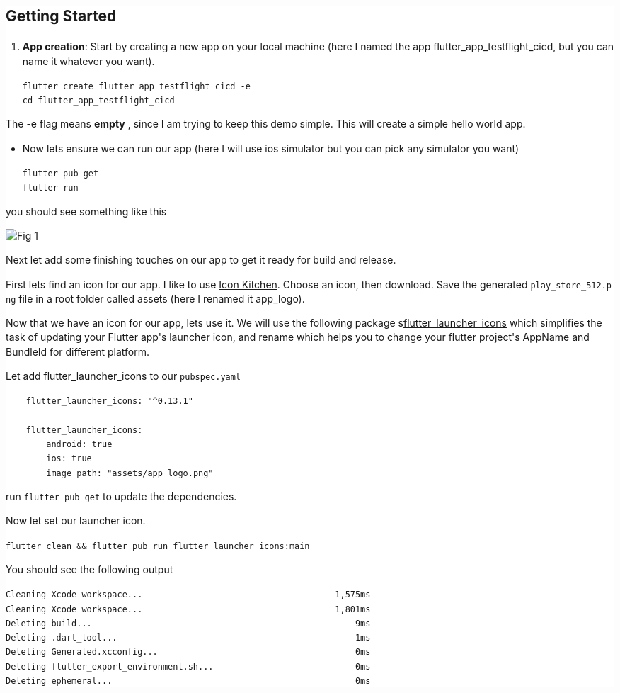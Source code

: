 ## Getting Started

1. **App creation**: Start by creating a new app on your local machine (here I named the app flutter_app_testflight_cicd, but you can name it whatever you want).

   ```shell
   flutter create flutter_app_testflight_cicd -e
   cd flutter_app_testflight_cicd

The -e flag means **empty** , since I am trying to keep this demo simple. This will create a simple hello world app.
- Now lets ensure we can run our app (here I will use ios simulator but you can pick any simulator you want)

    ```shell
    flutter pub get
    flutter run

you should see something like this 

![Fig 1](./screenshots/firstrun.png)

Next let add some finishing touches on our app to get it ready for build and release.

First lets find an icon for our app. I like to use [Icon Kitchen](https://icon.kitchen/). Choose an icon, then download. Save the generated `play_store_512.png` file in a root folder called assets (here I renamed it app_logo).

Now that we have an icon for our app, lets use it. We will use the following package s[flutter_launcher_icons](https://pub.dev/packages/flutter_launcher_icons) which simplifies the task of updating your Flutter app's launcher icon, and [rename](https://pub.dev/packages/rename) which helps you to change your flutter project's AppName and BundleId for different platform.

Let add flutter_launcher_icons to our `pubspec.yaml`

```
    flutter_launcher_icons: "^0.13.1"

    flutter_launcher_icons:
        android: true
        ios: true
        image_path: "assets/app_logo.png"
```




run `flutter pub get` to update the dependencies.

Now let set our launcher icon.

```
flutter clean && flutter pub run flutter_launcher_icons:main
```

You should see the following output

```
Cleaning Xcode workspace...                                      1,575ms
Cleaning Xcode workspace...                                      1,801ms
Deleting build...                                                    9ms
Deleting .dart_tool...                                               1ms
Deleting Generated.xcconfig...                                       0ms
Deleting flutter_export_environment.sh...                            0ms
Deleting ephemeral...                                                0ms